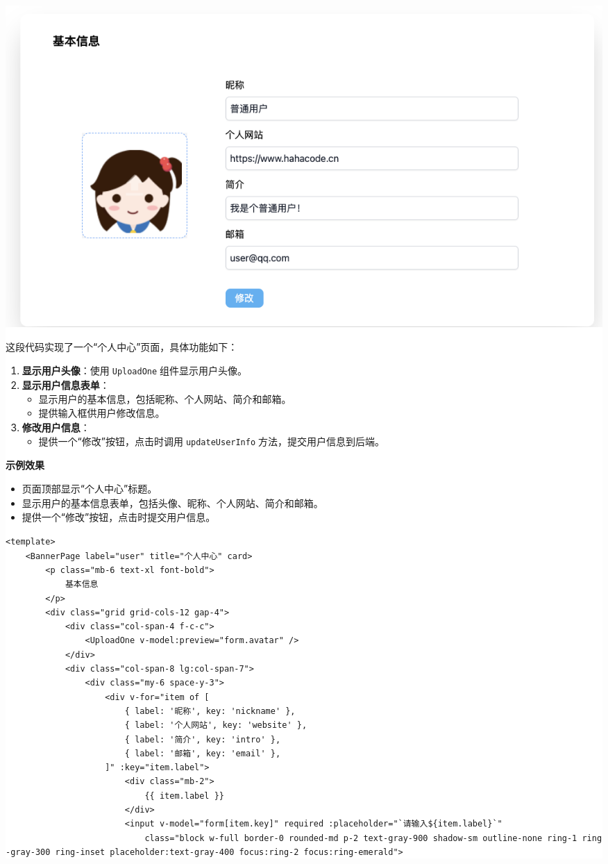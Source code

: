 ![image-20250205152704339](./assets/image-20250205152704339.png)

这段代码实现了一个“个人中心”页面，具体功能如下：

1. **显示用户头像**：使用 `UploadOne` 组件显示用户头像。
2. **显示用户信息表单**：
   - 显示用户的基本信息，包括昵称、个人网站、简介和邮箱。
   - 提供输入框供用户修改信息。
3. **修改用户信息**：
   - 提供一个“修改”按钮，点击时调用 `updateUserInfo` 方法，提交用户信息到后端。

**示例效果**

- 页面顶部显示“个人中心”标题。
- 显示用户的基本信息表单，包括头像、昵称、个人网站、简介和邮箱。
- 提供一个“修改”按钮，点击时提交用户信息。

```vue
<template>
    <BannerPage label="user" title="个人中心" card>
        <p class="mb-6 text-xl font-bold">
            基本信息
        </p>
        <div class="grid grid-cols-12 gap-4">
            <div class="col-span-4 f-c-c">
                <UploadOne v-model:preview="form.avatar" />
            </div>
            <div class="col-span-8 lg:col-span-7">
                <div class="my-6 space-y-3">
                    <div v-for="item of [
                        { label: '昵称', key: 'nickname' },
                        { label: '个人网站', key: 'website' },
                        { label: '简介', key: 'intro' },
                        { label: '邮箱', key: 'email' },
                    ]" :key="item.label">
                        <div class="mb-2">
                            {{ item.label }}
                        </div>
                        <input v-model="form[item.key]" required :placeholder="`请输入${item.label}`"
                            class="block w-full border-0 rounded-md p-2 text-gray-900 shadow-sm outline-none ring-1 ring-gray-300 ring-inset placeholder:text-gray-400 focus:ring-2 focus:ring-emerald">
```